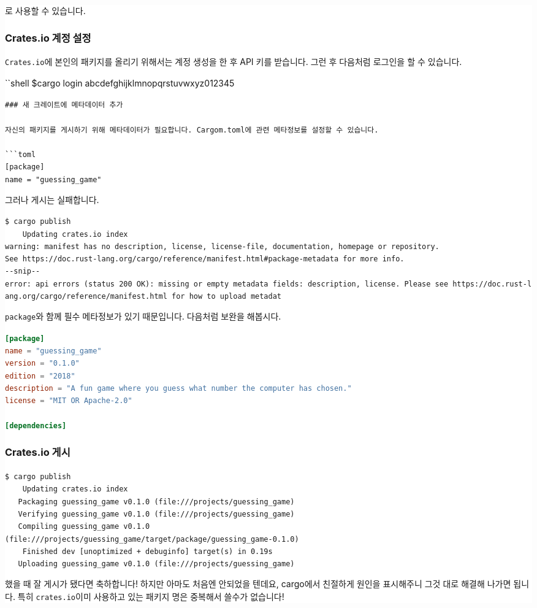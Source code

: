 로 사용할 수 있습니다.

### Crates.io 계정 설정
`Crates.io`에 본인의 패키지를 올리기 위해서는 계정 생성을 한 후 API 키를 받습니다. 그런 후 다음처럼 로그인을 할 수 있습니다.

``shell
$cargo login abcdefghijklmnopqrstuvwxyz012345
```
### 새 크레이트에 메타데이터 추가

자신의 패키지를 게시하기 위해 메타데이터가 필요합니다. Cargom.toml에 관련 메타정보를 설정할 수 있습니다.

```toml
[package]
name = "guessing_game"
```

그러나 게시는 실패합니다.

```shell
$ cargo publish
    Updating crates.io index
warning: manifest has no description, license, license-file, documentation, homepage or repository.
See https://doc.rust-lang.org/cargo/reference/manifest.html#package-metadata for more info.
--snip--
error: api errors (status 200 OK): missing or empty metadata fields: description, license. Please see https://doc.rust-lang.org/cargo/reference/manifest.html for how to upload metadat
```

`package`와 함께 필수 메타정보가 있기 때문입니다. 다음처럼 보완을 해봅시다.

```toml
[package]
name = "guessing_game"
version = "0.1.0"
edition = "2018"
description = "A fun game where you guess what number the computer has chosen."
license = "MIT OR Apache-2.0"

[dependencies]
```

### Crates.io 게시
```shell
$ cargo publish
    Updating crates.io index
   Packaging guessing_game v0.1.0 (file:///projects/guessing_game)
   Verifying guessing_game v0.1.0 (file:///projects/guessing_game)
   Compiling guessing_game v0.1.0
(file:///projects/guessing_game/target/package/guessing_game-0.1.0)
    Finished dev [unoptimized + debuginfo] target(s) in 0.19s
   Uploading guessing_game v0.1.0 (file:///projects/guessing_game)
```

했을 때 잘 게시가 됐다면 축하합니다! 하지만 아마도 처음엔 안되었을 텐데요, cargo에서 친절하게 원인을 표시해주니 그것 대로 해결해 나가면 됩니다. 특히 `crates.io`이미 사용하고 있는 패키지 명은 중복해서 쓸수가 없습니다!
